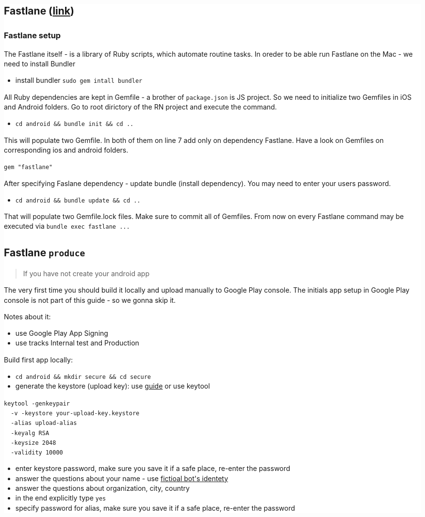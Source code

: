 ## Fastlane ([link](https://fastlane.tools/))

### Fastlane setup

The Fastlane itself - is a library of Ruby scripts, which automate routine tasks. In oreder to be able run Fastlane on the Mac - we need to install Bundler

- install bundler `sudo gem intall bundler`

All Ruby dependencies are kept in Gemfile - a brother of `package.json` is JS project. So we need to initialize two Gemfiles in iOS and Android folders. Go to root dirictory of the RN project and execute the command.

- `cd android && bundle init && cd ..`

This will populate two Gemfile. In both of them on line 7 add only on dependency Fastlane. Have a look on Gemfiles on corresponding ios and android folders.

`gem "fastlane"`

After specifying Faslane dependency - update bundle (install dependency). You may need to enter your users password.

- `cd android && bundle update && cd ..`

That will populate two Gemfile.lock files. Make sure to commit all of Gemfiles. From now on every Fastlane command may be executed via `bundle exec fastlane ...`

## Fastlane `produce`

> If you have not create your android app

The very first time you should build it locally and upload manually to Google Play console. The initials app setup in Google Play console is not part of this guide - so we gonna skip it.

Notes about it:

- use Google Play App Signing
- use tracks Internal test and Production

Build first app locally:

- `cd android && mkdir secure && cd secure`
- generate the keystore (upload key): use [guide](https://developer.android.com/studio/publish/app-signing#sign-apk) or use keytool

```
keytool -genkeypair
  -v -keystore your-upload-key.keystore
  -alias upload-alias
  -keyalg RSA
  -keysize 2048
  -validity 10000
```

- enter keystore password, make sure you save it if a safe place, re-enter the password
- answer the questions about your name - use [fictioal bot's identety](../ios/fastlane/Fastfile)
- answer the questions about organization, city, country
- in the end explicitly type `yes`
- specify password for alias, make sure you save it if a safe place, re-enter the password
